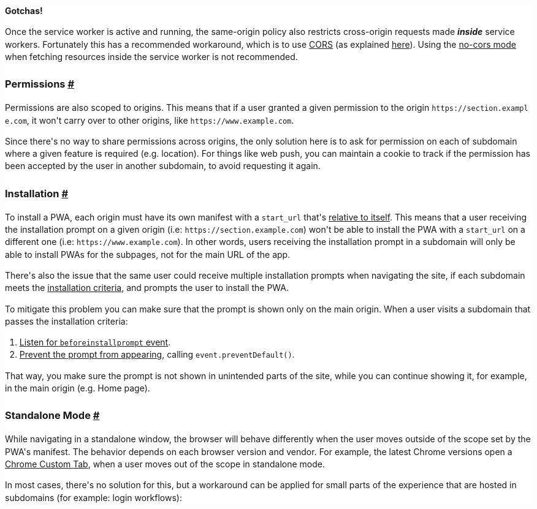 **Gotchas!**

Once the service worker is active and running, the same-origin policy also restricts cross-origin requests made ***inside*** service workers. Fortunately this has a recommended workaround, which is to use [CORS](https://developer.mozilla.org/en-US/docs/Web/HTTP/CORS) (as explained [here](https://developers.google.com/web/ilt/pwa/working-with-the-fetch-api#cross-origin_requests)). Using the [no-cors mode](https://developer.mozilla.org/en-US/docs/Web/API/WindowOrWorkerGlobalScope/fetch#Parameters) when fetching resources inside the service worker is not recommended.

### Permissions <a href="#permissions" class="w-headline-link">#</a>

Permissions are also scoped to origins. This means that if a user granted a given permission to the origin `https://section.example.com`, it won't carry over to other origins, like `https://www.example.com`.

Since there's no way to share permissions across origins, the only solution here is to ask for permission on each of subdomain where a given feature is required (e.g. location). For things like web push, you can maintain a cookie to track if the permission has been accepted by the user in another subdomain, to avoid requesting it again.

### Installation <a href="#installation" class="w-headline-link">#</a>

To install a PWA, each origin must have its own manifest with a `start_url` that's [relative to itself](https://w3c.github.io/manifest/#start_url-member). This means that a user receiving the installation prompt on a given origin (i.e: `https://section.example.com`) won't be able to install the PWA with a `start_url` on a different one (i.e: `https://www.example.com`). In other words, users receiving the installation prompt in a subdomain will only be able to install PWAs for the subpages, not for the main URL of the app.

There's also the issue that the same user could receive multiple installation prompts when navigating the site, if each subdomain meets the [installation criteria](https://developers.google.com/web/fundamentals/app-install-banners/#criteria), and prompts the user to install the PWA.

To mitigate this problem you can make sure that the prompt is shown only on the main origin. When a user visits a subdomain that passes the installation criteria:

1.  [Listen for `beforeinstallprompt` event](https://developers.google.com/web/fundamentals/app-install-banners/#listen_for_beforeinstallprompt).
2.  [Prevent the prompt from appearing](https://developers.google.com/web/fundamentals/app-install-banners/#preventing_the_mini-infobar_from_appearing), calling `event.preventDefault()`.

That way, you make sure the prompt is not shown in unintended parts of the site, while you can continue showing it, for example, in the main origin (e.g. Home page).

### Standalone Mode <a href="#standalone-mode" class="w-headline-link">#</a>

While navigating in a standalone window, the browser will behave differently when the user moves outside of the scope set by the PWA's manifest. The behavior depends on each browser version and vendor. For example, the latest Chrome versions open a [Chrome Custom Tab](https://developer.chrome.com/multidevice/android/customtabs), when a user moves out of the scope in standalone mode.

In most cases, there's no solution for this, but a workaround can be applied for small parts of the experience that are hosted in subdomains (for example: login workflows):
